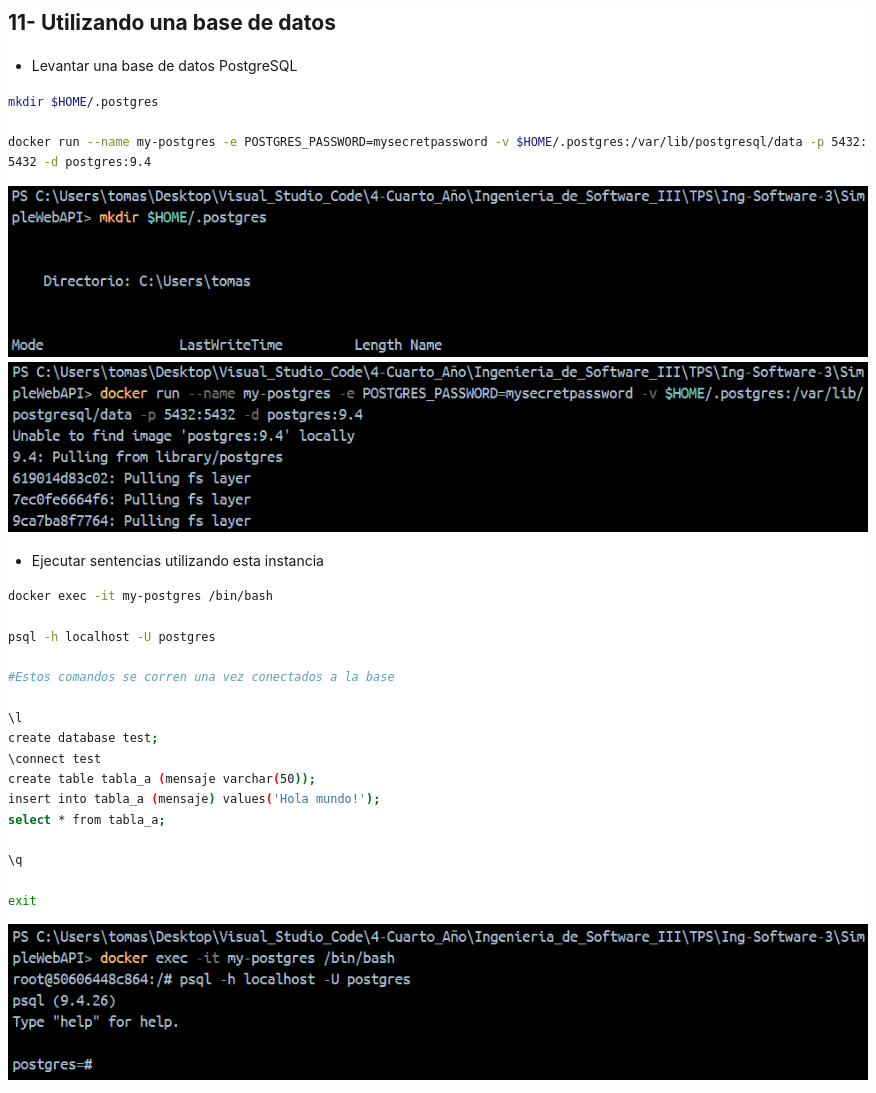 ## 11- Utilizando una base de datos
- Levantar una base de datos PostgreSQL

```bash
mkdir $HOME/.postgres

docker run --name my-postgres -e POSTGRES_PASSWORD=mysecretpassword -v $HOME/.postgres:/var/lib/postgresql/data -p 5432:5432 -d postgres:9.4
```

![captura](imagenes/32.png)
![captura](imagenes/33.png)

- Ejecutar sentencias utilizando esta instancia

```bash
docker exec -it my-postgres /bin/bash

psql -h localhost -U postgres

#Estos comandos se corren una vez conectados a la base

\l
create database test;
\connect test
create table tabla_a (mensaje varchar(50));
insert into tabla_a (mensaje) values('Hola mundo!');
select * from tabla_a;

\q

exit
```

![captura](imagenes/34.png)